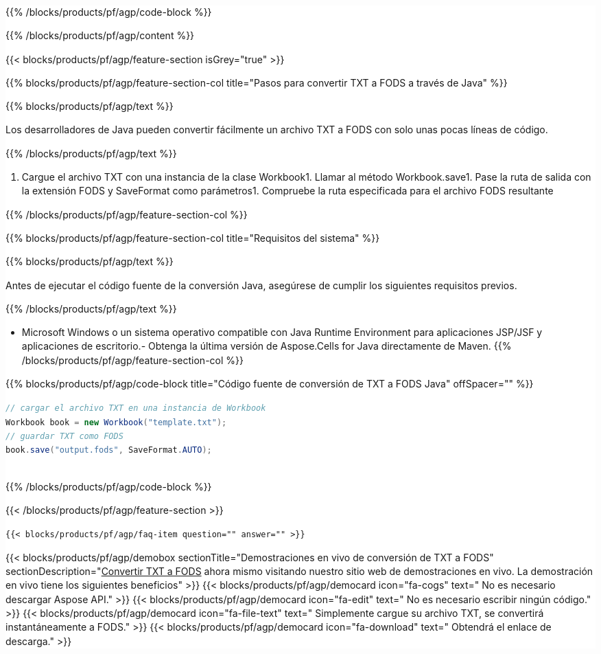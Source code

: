 {{% /blocks/products/pf/agp/code-block %}}

{{% /blocks/products/pf/agp/content %}}

{{< blocks/products/pf/agp/feature-section isGrey="true" >}}

{{% blocks/products/pf/agp/feature-section-col title="Pasos para convertir TXT a FODS a través de Java" %}}

{{% blocks/products/pf/agp/text %}}

 Los desarrolladores de Java pueden convertir fácilmente un archivo TXT a FODS con solo unas pocas líneas de código.

{{% /blocks/products/pf/agp/text %}}

1. Cargue el archivo TXT con una instancia de la clase Workbook1. Llamar al método Workbook.save1. Pase la ruta de salida con la extensión FODS y SaveFormat como parámetros1. Compruebe la ruta especificada para el archivo FODS resultante

{{% /blocks/products/pf/agp/feature-section-col %}}

{{% blocks/products/pf/agp/feature-section-col title="Requisitos del sistema" %}}

{{% blocks/products/pf/agp/text %}}

 Antes de ejecutar el código fuente de la conversión Java, asegúrese de cumplir los siguientes requisitos previos.

{{% /blocks/products/pf/agp/text %}}

- Microsoft Windows o un sistema operativo compatible con Java Runtime Environment para aplicaciones JSP/JSF y aplicaciones de escritorio.- Obtenga la última versión de Aspose.Cells for Java directamente de Maven.
{{% /blocks/products/pf/agp/feature-section-col %}}

{{% blocks/products/pf/agp/code-block title="Código fuente de conversión de TXT a FODS Java" offSpacer="" %}}

```cs
// cargar el archivo TXT en una instancia de Workbook
Workbook book = new Workbook("template.txt");
// guardar TXT como FODS
book.save("output.fods", SaveFormat.AUTO);   
   


```

{{% /blocks/products/pf/agp/code-block %}}

{{< /blocks/products/pf/agp/feature-section >}}

    {{< blocks/products/pf/agp/faq-item question="" answer="" >}}
 



{{< blocks/products/pf/agp/demobox sectionTitle="Demostraciones en vivo de conversión de TXT a FODS" sectionDescription="[Convertir TXT a FODS](https://products.aspose.app/cells/conversion/txt-to-fods) ahora mismo visitando nuestro sitio web de demostraciones en vivo. La demostración en vivo tiene los siguientes beneficios" >}}
        {{< blocks/products/pf/agp/democard icon="fa-cogs" text=" No es necesario descargar Aspose API." >}}
        {{< blocks/products/pf/agp/democard icon="fa-edit" text=" No es necesario escribir ningún código." >}}
        {{< blocks/products/pf/agp/democard icon="fa-file-text" text=" Simplemente cargue su archivo TXT, se convertirá instantáneamente a FODS." >}}
        {{< blocks/products/pf/agp/democard icon="fa-download" text=" Obtendrá el enlace de descarga." >}}
